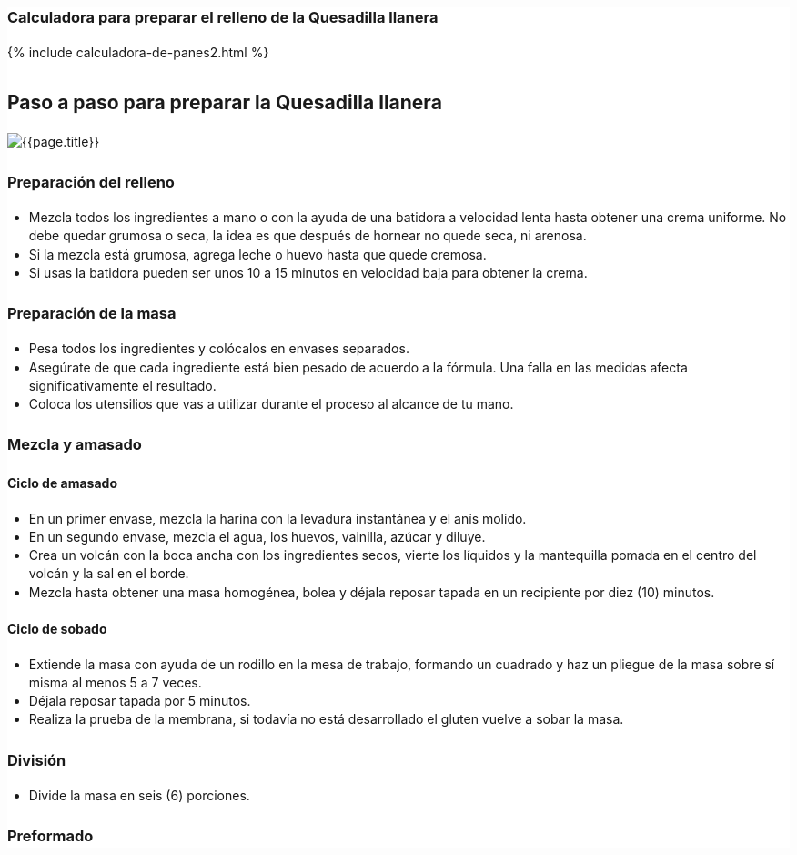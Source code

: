 ### Calculadora para preparar el relleno de la Quesadilla llanera

{% include calculadora-de-panes2.html %}

## Paso a paso para preparar la Quesadilla llanera

<img class="post_image post_image_right" src="{{page.featured_image}}" alt="{{page.title}}">

### Preparación del relleno

- Mezcla todos los ingredientes a mano o con la ayuda de una batidora a velocidad lenta hasta obtener una crema uniforme. No debe quedar grumosa o seca, la idea es que después de hornear no quede seca, ni arenosa.
- Si la mezcla está grumosa, agrega leche o huevo hasta que quede cremosa.
- Si usas la batidora pueden ser unos 10 a 15 minutos en velocidad baja para obtener la crema.

<div id="preparacion"></div>

### Preparación de la masa

- Pesa todos los ingredientes y colócalos en envases separados.
- Asegúrate de que cada ingrediente está bien pesado de acuerdo a la fórmula. Una falla en las medidas afecta significativamente el resultado.
- Coloca los utensilios que vas a utilizar durante el proceso al alcance de tu mano.

### Mezcla y amasado

#### Ciclo de amasado

- En un primer envase, mezcla la harina con la levadura instantánea y el anís molido.
- En un segundo envase, mezcla el agua, los huevos, vainilla, azúcar y diluye.
- Crea un volcán con la boca ancha con los ingredientes secos, vierte los líquidos y la mantequilla pomada en el centro del volcán y la sal en el borde.
- Mezcla hasta obtener una masa homogénea, bolea y déjala reposar tapada en un recipiente por diez (10) minutos.

<div id="sobado"></div>

#### Ciclo de sobado 

- Extiende la masa con ayuda de un rodillo en la mesa de trabajo, formando un cuadrado y haz un pliegue de la masa sobre sí misma al menos 5 a 7 veces.
- Déjala reposar tapada por 5 minutos.
- Realiza la prueba de la membrana, si todavía no está desarrollado el gluten vuelve a sobar la masa.

### División

- Divide la masa en seis (6) porciones.

### Preformado
